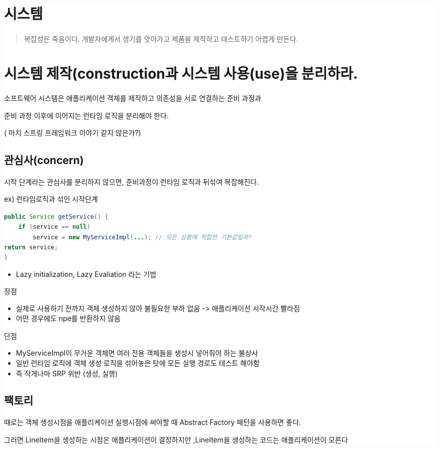 # 시스템

> 복잡성은 죽음이다. 개발자에게서 생기를 앗아가고 제품을 제작하고 테스트하기 어렵게 만든다.

# 시스템 제작(construction과 시스템 사용(use)을 분리하라.

소프트웨어 시스템은 애플리케이션 객체를 제작하고 의존성을 서로 연결하는 준비 과정과

준비 과정 이후에 이어지는 런타임 로직을 분리해야 한다.

( 마치 스프링 프레임워크 이야기 같지 않은가?)

## 관심사(concern)

시작 단계라는 관심사를 분리하지 않으면, 준비과정이 런타임 로직과 뒤섞여 복잡해진다.

ex) 런타임로직과 섞인 시작단계

```java
public Service getService() {
	if (service == null)
		service = new MyServiceImpl(...); // 모든 상황에 적합한 기본값일까?
return service;
}
```

* Lazy initialization, Lazy Evaliation 라는 기법

장점

* 실제로 사용하기 전까지 객체 생성하지 않아 불필요한 부하 없음 -> 애플리케이션 시작시간 빨라짐
* 어떤 경우에도 npe를 반환하지 않음

단점

* MyServiceImpl이 무거운 객체면 여러 전용 객체들을 생성시 넣어줘야 하는 불상사
* 일반 런타임 로직에 객체 생성 로직을 섞어놓은 탓에 모든 실행 경로도 테스트 해야함
* 즉 작게나마 SRP 위반 (생성, 실행)

## 팩토리

때로는 객체 생성시점을 애플리케이션 실행시점에 써야할 때 Abstract Factory 패턴을 사용하면 좋다.

그러면 LineItem을 생성하는 시점은 애플리케이션이 결정하지만 ,LineItem을 생성하는 코드는 애플리케이션이 모른다 

